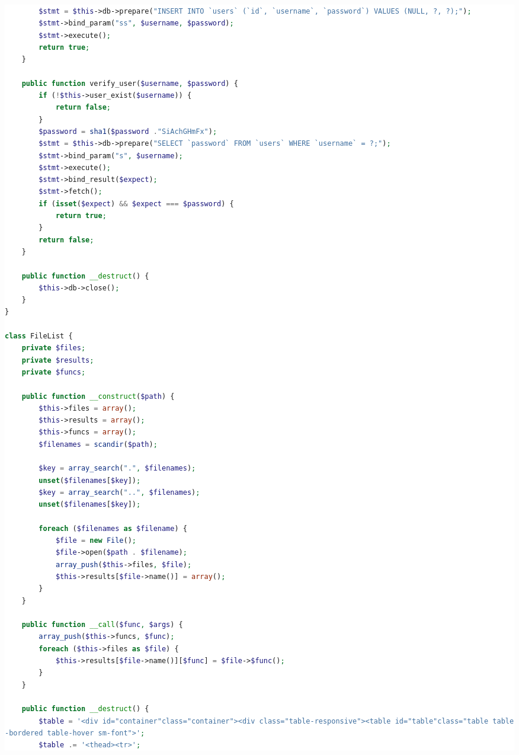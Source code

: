 ```php
        $stmt = $this->db->prepare("INSERT INTO `users` (`id`, `username`, `password`) VALUES (NULL, ?, ?);");
        $stmt->bind_param("ss", $username, $password);
        $stmt->execute();
        return true;
    }

    public function verify_user($username, $password) {
        if (!$this->user_exist($username)) {
            return false;
        }
        $password = sha1($password ."SiAchGHmFx");
        $stmt = $this->db->prepare("SELECT `password` FROM `users` WHERE `username` = ?;");
        $stmt->bind_param("s", $username);
        $stmt->execute();
        $stmt->bind_result($expect);
        $stmt->fetch();
        if (isset($expect) && $expect === $password) {
            return true;
        }
        return false;
    }

    public function __destruct() {
        $this->db->close();
    }
}

class FileList {
    private $files;
    private $results;
    private $funcs;

    public function __construct($path) {
        $this->files = array();
        $this->results = array();
        $this->funcs = array();
        $filenames = scandir($path);

        $key = array_search(".", $filenames);
        unset($filenames[$key]);
        $key = array_search("..", $filenames);
        unset($filenames[$key]);

        foreach ($filenames as $filename) {
            $file = new File();
            $file->open($path . $filename);
            array_push($this->files, $file);
            $this->results[$file->name()] = array();
        }
    }

    public function __call($func, $args) {
        array_push($this->funcs, $func);
        foreach ($this->files as $file) {
            $this->results[$file->name()][$func] = $file->$func();
        }
    }

    public function __destruct() {
        $table = '<div id="container"class="container"><div class="table-responsive"><table id="table"class="table table-bordered table-hover sm-font">';
        $table .= '<thead><tr>';
```